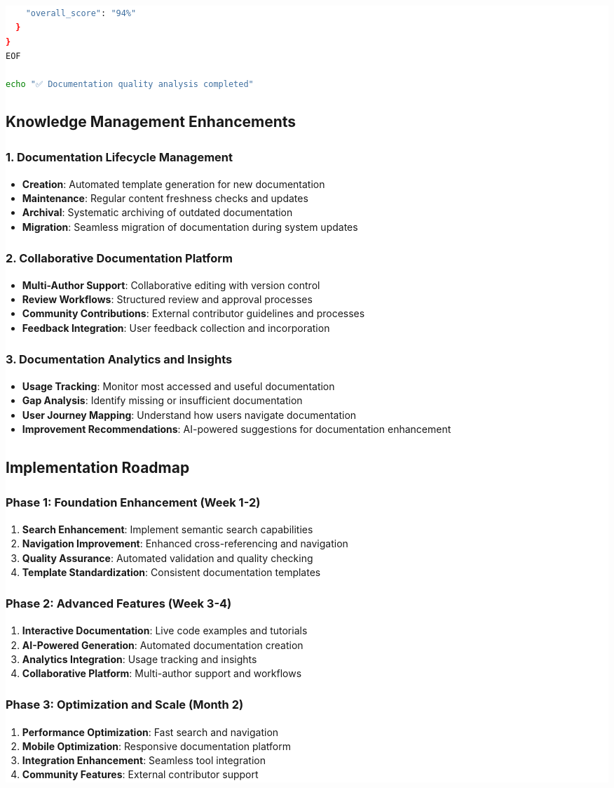 ```bash
    "overall_score": "94%"
  }
}
EOF

echo "✅ Documentation quality analysis completed"
```

## Knowledge Management Enhancements

### 1. Documentation Lifecycle Management
- **Creation**: Automated template generation for new documentation
- **Maintenance**: Regular content freshness checks and updates
- **Archival**: Systematic archiving of outdated documentation
- **Migration**: Seamless migration of documentation during system updates

### 2. Collaborative Documentation Platform
- **Multi-Author Support**: Collaborative editing with version control
- **Review Workflows**: Structured review and approval processes
- **Community Contributions**: External contributor guidelines and processes
- **Feedback Integration**: User feedback collection and incorporation

### 3. Documentation Analytics and Insights
- **Usage Tracking**: Monitor most accessed and useful documentation
- **Gap Analysis**: Identify missing or insufficient documentation
- **User Journey Mapping**: Understand how users navigate documentation
- **Improvement Recommendations**: AI-powered suggestions for documentation enhancement

## Implementation Roadmap

### Phase 1: Foundation Enhancement (Week 1-2)
1. **Search Enhancement**: Implement semantic search capabilities
2. **Navigation Improvement**: Enhanced cross-referencing and navigation
3. **Quality Assurance**: Automated validation and quality checking
4. **Template Standardization**: Consistent documentation templates

### Phase 2: Advanced Features (Week 3-4)
1. **Interactive Documentation**: Live code examples and tutorials
2. **AI-Powered Generation**: Automated documentation creation
3. **Analytics Integration**: Usage tracking and insights
4. **Collaborative Platform**: Multi-author support and workflows

### Phase 3: Optimization and Scale (Month 2)
1. **Performance Optimization**: Fast search and navigation
2. **Mobile Optimization**: Responsive documentation platform
3. **Integration Enhancement**: Seamless tool integration
4. **Community Features**: External contributor support
